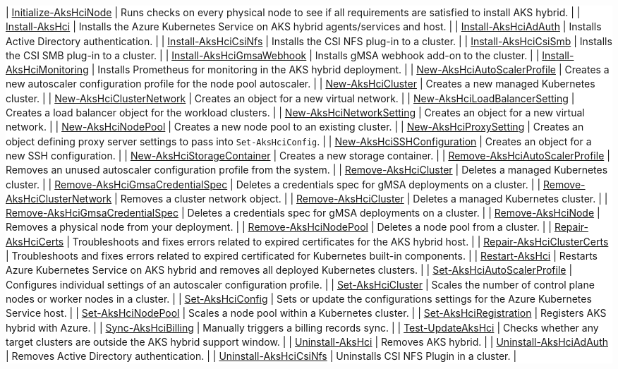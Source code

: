 | [Initialize-AksHciNode](./initialize-akshcinode.md) | Runs checks on every physical node to see if all requirements are satisfied to install AKS hybrid. |
| [Install-AksHci](./install-akshci.md) | Installs the Azure Kubernetes Service on AKS hybrid agents/services and host. |
| [Install-AksHciAdAuth](./install-akshciadauth.md) | Installs Active Directory authentication. |
| [Install-AksHciCsiNfs](./install-akshcicsinfs.md) | Installs the CSI NFS plug-in to a cluster. |
| [Install-AksHciCsiSmb](./install-akshcicsismb.md) | Installs the CSI SMB plug-in to a cluster. |
| [Install-AksHciGmsaWebhook](./install-akshcigmsawebhook.md) | Installs gMSA webhook add-on to the cluster.  |
| [Install-AksHciMonitoring](./install-akshcimonitoring.md) | Installs Prometheus for monitoring in the AKS hybrid deployment. |
| [New-AksHciAutoScalerProfile](./new-akshciautoscalerprofile.md) | Creates a new autoscaler configuration profile for the node pool autoscaler. | 
| [New-AksHciCluster](./new-akshcicluster.md) | Creates a new managed Kubernetes cluster. |
| [New-AksHciClusterNetwork](./new-akshciclusternetwork.md) | Creates an object for a new virtual network. |
| [New-AksHciLoadBalancerSetting](./new-akshciloadbalancersetting.md) | Creates a load balancer object for the workload clusters. |
| [New-AksHciNetworkSetting](./new-akshcinetworksetting.md) | Creates an object for a new virtual network. |
| [New-AksHciNodePool](./new-akshcinodepool.md) | Creates a new node pool to an existing cluster. |
| [New-AksHciProxySetting](./new-akshciproxysetting.md) | Creates an object defining proxy server settings to pass into `Set-AksHciConfig`. |
| [New-AksHciSSHConfiguration](./new-akshcisshconfiguration.md) | Creates an object for a new SSH configuration. |
| [New-AksHciStorageContainer](./new-akshcistoragecontainer.md) | Creates a new storage container.  |
| [Remove-AksHciAutoScalerProfile](./remove-akshciautoscalerprofile.md) | Removes an unused autoscaler configuration profile from the system.  |
| [Remove-AksHciCluster](./remove-akshcicluster.md) | Deletes a managed Kubernetes cluster. |
| [Remove-AksHciGmsaCredentialSpec](./remove-akshcigmsacredentialspec.md) | Deletes a credentials spec for gMSA deployments on a cluster. |
| [Remove-AksHciClusterNetwork](./remove-akshciclusternetwork.md) | Removes a cluster network object. |
| [Remove-AksHciCluster](./remove-akshcicluster.md) | Deletes a managed Kubernetes cluster. |
| [Remove-AksHciGmsaCredentialSpec](./remove-akshcigmsacredentialspec.md) | Deletes a credentials spec for gMSA deployments on a cluster. |
| [Remove-AksHciNode](./remove-akshcinode.md) | Removes a physical node from your deployment. |
| [Remove-AksHciNodePool](./remove-akshcinodepool.md) | Deletes a node pool from a cluster. |
| [Repair-AksHciCerts](./repair-akshcicerts.md) | Troubleshoots and fixes errors related to expired certificates for the AKS hybrid host. |
| [Repair-AksHciClusterCerts](./repair-akshciclustercerts.md) | Troubleshoots and fixes errors related to expired certificated for Kubernetes built-in components. |
| [Restart-AksHci](./restart-akshci.md) | Restarts Azure Kubernetes Service on AKS hybrid and removes all deployed Kubernetes clusters. |
| [Set-AksHciAutoScalerProfile](./set-akshciautoscalerprofile.md) | Configures individual settings of an autoscaler configuration profile.  |
| [Set-AksHciCluster](./set-akshcicluster.md) | Scales the number of control plane nodes or worker nodes in a cluster. |
| [Set-AksHciConfig](./set-akshciconfig.md) | Sets or update the configurations settings for the Azure Kubernetes Service host. |
| [Set-AksHciNodePool](./set-akshcinodepool.md) | Scales a node pool within a Kubernetes cluster. |
| [Set-AksHciRegistration](./set-akshciregistration.md) | Registers AKS hybrid with Azure. |
| [Sync-AksHciBilling](./sync-akshcibilling.md) | Manually triggers a billing records sync. |
| [Test-UpdateAksHci](./test-updateakshci.md) | Checks whether any target clusters are outside the AKS hybrid support window. |
| [Uninstall-AksHci](./uninstall-akshci.md) | Removes AKS hybrid. |
| [Uninstall-AksHciAdAuth](./uninstall-akshciadauth.md) | Removes Active Directory authentication. |
| [Uninstall-AksHciCsiNfs](./uninstall-akshcicsinfs.md) | Uninstalls CSI NFS Plugin in a cluster. |